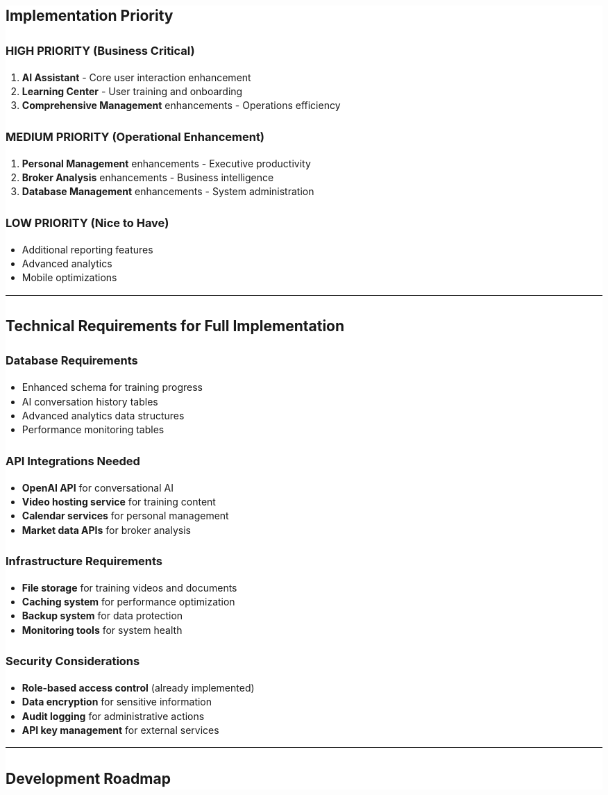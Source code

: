 
## Implementation Priority

### HIGH PRIORITY (Business Critical)
1. **AI Assistant** - Core user interaction enhancement
2. **Learning Center** - User training and onboarding
3. **Comprehensive Management** enhancements - Operations efficiency

### MEDIUM PRIORITY (Operational Enhancement)
1. **Personal Management** enhancements - Executive productivity
2. **Broker Analysis** enhancements - Business intelligence
3. **Database Management** enhancements - System administration

### LOW PRIORITY (Nice to Have)
- Additional reporting features
- Advanced analytics
- Mobile optimizations

---

## Technical Requirements for Full Implementation

### Database Requirements
- Enhanced schema for training progress
- AI conversation history tables
- Advanced analytics data structures
- Performance monitoring tables

### API Integrations Needed
- **OpenAI API** for conversational AI
- **Video hosting service** for training content
- **Calendar services** for personal management
- **Market data APIs** for broker analysis

### Infrastructure Requirements
- **File storage** for training videos and documents
- **Caching system** for performance optimization
- **Backup system** for data protection
- **Monitoring tools** for system health

### Security Considerations
- **Role-based access control** (already implemented)
- **Data encryption** for sensitive information
- **Audit logging** for administrative actions
- **API key management** for external services

---

## Development Roadmap

